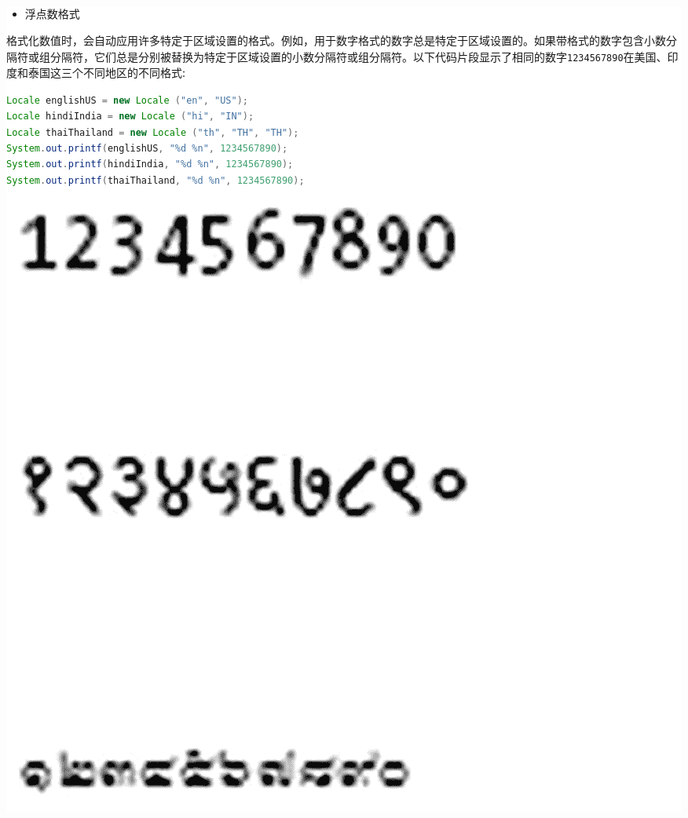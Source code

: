 *   浮点数格式

格式化数值时，会自动应用许多特定于区域设置的格式。例如，用于数字格式的数字总是特定于区域设置的。如果带格式的数字包含小数分隔符或组分隔符，它们总是分别被替换为特定于区域设置的小数分隔符或组分隔符。以下代码片段显示了相同的数字`1234567890`在美国、印度和泰国这三个不同地区的不同格式:

```java
Locale englishUS = new Locale ("en", "US");
Locale hindiIndia = new Locale ("hi", "IN");
Locale thaiThailand = new Locale ("th", "TH", "TH");
System.out.printf(englishUS, "%d %n", 1234567890);
System.out.printf(hindiIndia, "%d %n", 1234567890);
System.out.printf(thaiThailand, "%d %n", 1234567890);

```

![img/323069_3_En_17_Figa_HTML.png](img/323069_3_En_17_Figa_HTML.png)
